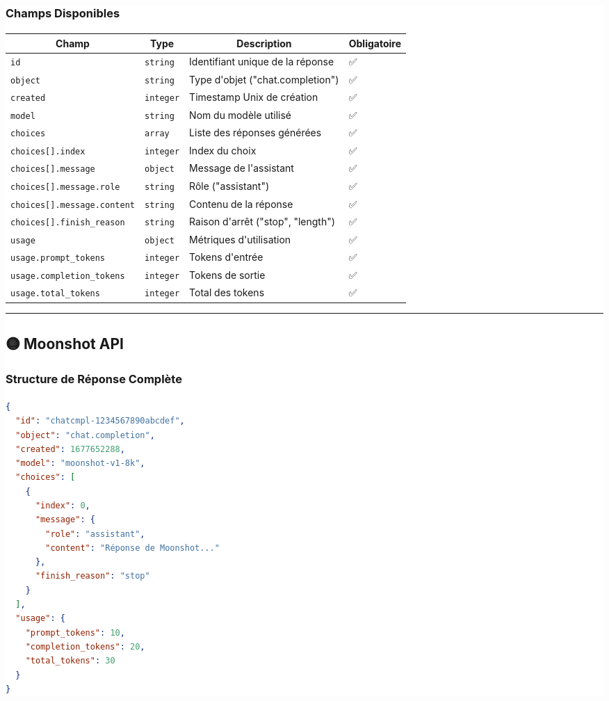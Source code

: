 ### Champs Disponibles

| Champ | Type | Description | Obligatoire |
|-------|------|-------------|-------------|
| `id` | `string` | Identifiant unique de la réponse | ✅ |
| `object` | `string` | Type d'objet ("chat.completion") | ✅ |
| `created` | `integer` | Timestamp Unix de création | ✅ |
| `model` | `string` | Nom du modèle utilisé | ✅ |
| `choices` | `array` | Liste des réponses générées | ✅ |
| `choices[].index` | `integer` | Index du choix | ✅ |
| `choices[].message` | `object` | Message de l'assistant | ✅ |
| `choices[].message.role` | `string` | Rôle ("assistant") | ✅ |
| `choices[].message.content` | `string` | Contenu de la réponse | ✅ |
| `choices[].finish_reason` | `string` | Raison d'arrêt ("stop", "length") | ✅ |
| `usage` | `object` | Métriques d'utilisation | ✅ |
| `usage.prompt_tokens` | `integer` | Tokens d'entrée | ✅ |
| `usage.completion_tokens` | `integer` | Tokens de sortie | ✅ |
| `usage.total_tokens` | `integer` | Total des tokens | ✅ |

---

## 🟡 Moonshot API

### Structure de Réponse Complète

```json
{
  "id": "chatcmpl-1234567890abcdef",
  "object": "chat.completion",
  "created": 1677652288,
  "model": "moonshot-v1-8k",
  "choices": [
    {
      "index": 0,
      "message": {
        "role": "assistant",
        "content": "Réponse de Moonshot..."
      },
      "finish_reason": "stop"
    }
  ],
  "usage": {
    "prompt_tokens": 10,
    "completion_tokens": 20,
    "total_tokens": 30
  }
}
```
